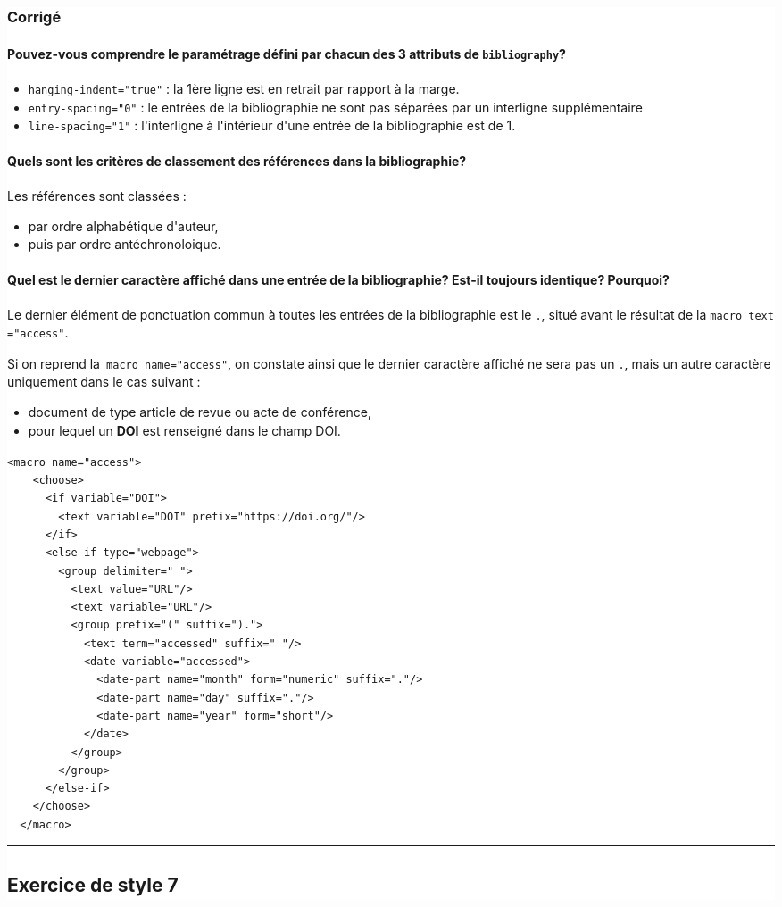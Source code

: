 
### Corrigé
#### Pouvez-vous comprendre le paramétrage défini par chacun des 3 attributs de `bibliography`?
*  `hanging-indent="true"` : la 1ère ligne est en retrait  par rapport à la marge.
*  `entry-spacing="0"` : le entrées de la bibliographie ne sont pas séparées par un interligne supplémentaire
* `line-spacing="1"` : l'interligne à l'intérieur d'une entrée de la bibliographie est de 1.

#### Quels sont les critères de classement des références dans la bibliographie?
Les références sont classées :

* par ordre alphabétique d'auteur,
* puis par ordre antéchronoloique.

#### Quel est le dernier caractère affiché dans une entrée de la bibliographie? Est-il toujours identique? Pourquoi?
Le dernier élément de ponctuation commun à toutes les entrées de la bibliographie est le `.`, situé avant le résultat de la `macro text="access"`.

Si on reprend la` macro name="access"`, on constate ainsi que le dernier caractère affiché ne sera pas un `.`, mais un autre caractère uniquement dans le cas suivant :
* document de type article de revue ou acte de conférence,
* pour lequel un **DOI** est renseigné dans le champ DOI.

```
<macro name="access">
    <choose>
      <if variable="DOI">
        <text variable="DOI" prefix="https://doi.org/"/>
      </if>
      <else-if type="webpage">
        <group delimiter=" ">
          <text value="URL"/>
          <text variable="URL"/>
          <group prefix="(" suffix=").">
            <text term="accessed" suffix=" "/>
            <date variable="accessed">
              <date-part name="month" form="numeric" suffix="."/>
              <date-part name="day" suffix="."/>
              <date-part name="year" form="short"/>
            </date>
          </group>
        </group>
      </else-if>
    </choose>
  </macro>
```

---

## Exercice de style 7
